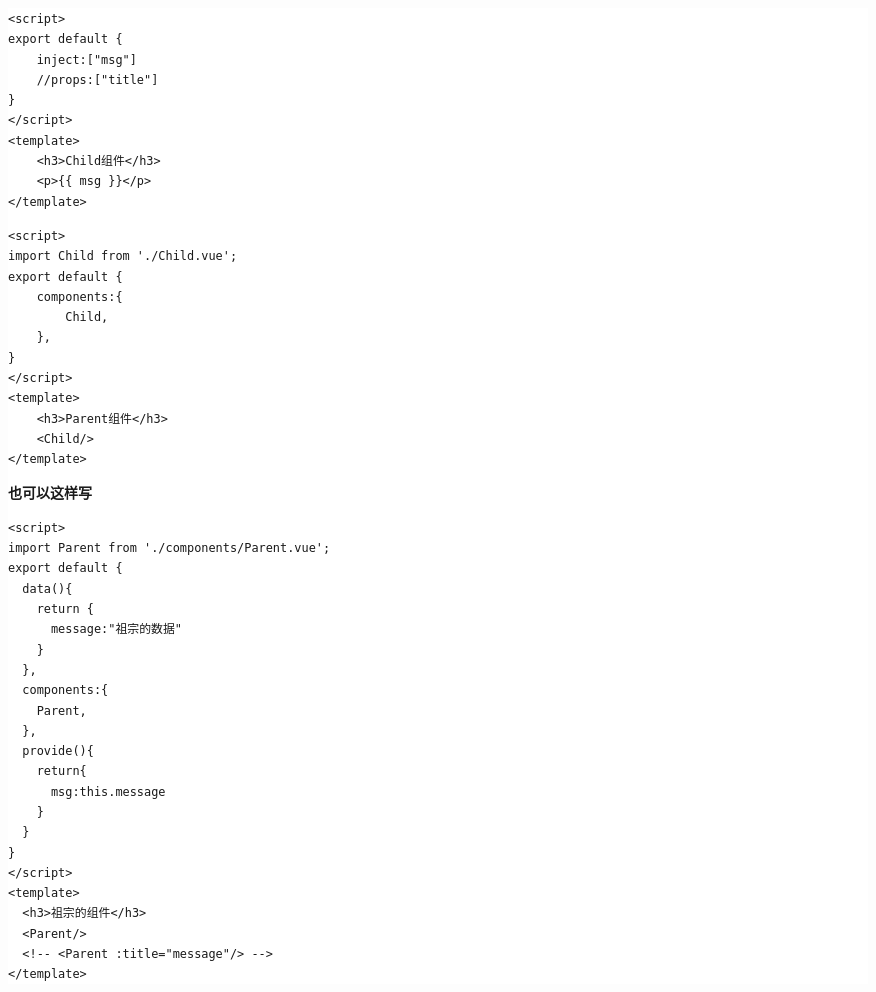 ```vue
<script>
export default {
    inject:["msg"]
    //props:["title"]
}
</script>
<template>
    <h3>Child组件</h3>
    <p>{{ msg }}</p>
</template>
```

```vue
<script>
import Child from './Child.vue';
export default {
    components:{
        Child,
    },
}
</script>
<template>
    <h3>Parent组件</h3>
    <Child/>
</template>
```

**也可以这样写**

```vue
<script>
import Parent from './components/Parent.vue';
export default {
  data(){
    return {
      message:"祖宗的数据"
    }
  },
  components:{
    Parent,
  },
  provide(){
    return{
      msg:this.message
    }
  }
}
</script>
<template>
  <h3>祖宗的组件</h3>
  <Parent/>
  <!-- <Parent :title="message"/> -->
</template>
```
